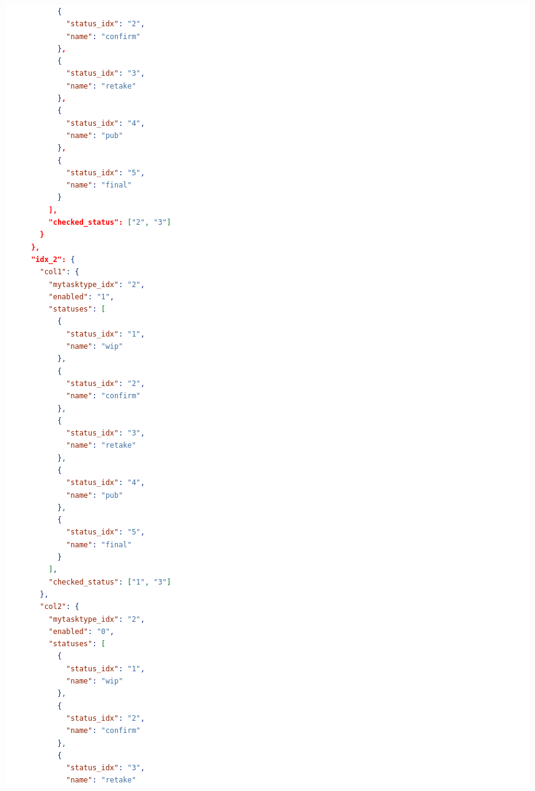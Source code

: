 ```json
            {
              "status_idx": "2",
              "name": "confirm"
            },
            {
              "status_idx": "3",
              "name": "retake"
            },
            {
              "status_idx": "4",
              "name": "pub"
            },
            {
              "status_idx": "5",
              "name": "final"
            }
          ],
          "checked_status": ["2", "3"]
        }
      },
      "idx_2": {
        "col1": {
          "mytasktype_idx": "2",
          "enabled": "1",
          "statuses": [
            {
              "status_idx": "1",
              "name": "wip"
            },
            {
              "status_idx": "2",
              "name": "confirm"
            },
            {
              "status_idx": "3",
              "name": "retake"
            },
            {
              "status_idx": "4",
              "name": "pub"
            },
            {
              "status_idx": "5",
              "name": "final"
            }
          ],
          "checked_status": ["1", "3"]
        },
        "col2": {
          "mytasktype_idx": "2",
          "enabled": "0",
          "statuses": [
            {
              "status_idx": "1",
              "name": "wip"
            },
            {
              "status_idx": "2",
              "name": "confirm"
            },
            {
              "status_idx": "3",
              "name": "retake"
```

[to-do 조회]: #mytask-todo-read
[in-progress 조회]: #mytask-inprogress-read
[done 조회]: #mytask-done-read
[cc 목록 조회]: #mytask-cc-read
[마이태스크 설정 목록 조회]: #mytask-setting-list
[마이태스크 설정 정보 저장]: #mytask-setting-update